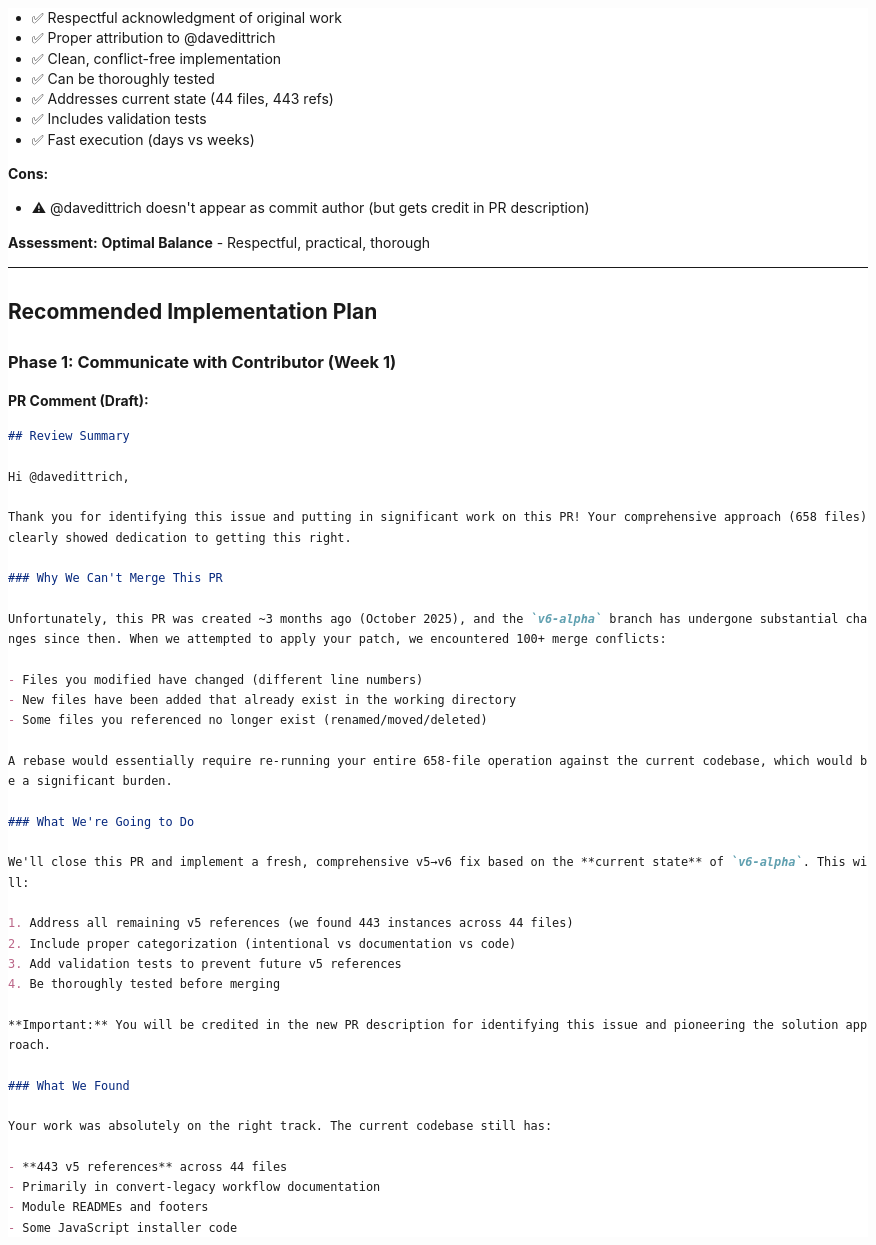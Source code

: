 - ✅ Respectful acknowledgment of original work
- ✅ Proper attribution to @davedittrich
- ✅ Clean, conflict-free implementation
- ✅ Can be thoroughly tested
- ✅ Addresses current state (44 files, 443 refs)
- ✅ Includes validation tests
- ✅ Fast execution (days vs weeks)

**Cons:**

- ⚠️ @davedittrich doesn't appear as commit author (but gets credit in PR description)

**Assessment:** **Optimal Balance** - Respectful, practical, thorough

---

## Recommended Implementation Plan

### Phase 1: Communicate with Contributor (Week 1)

**PR Comment (Draft):**

```markdown
## Review Summary

Hi @davedittrich,

Thank you for identifying this issue and putting in significant work on this PR! Your comprehensive approach (658 files) clearly showed dedication to getting this right.

### Why We Can't Merge This PR

Unfortunately, this PR was created ~3 months ago (October 2025), and the `v6-alpha` branch has undergone substantial changes since then. When we attempted to apply your patch, we encountered 100+ merge conflicts:

- Files you modified have changed (different line numbers)
- New files have been added that already exist in the working directory
- Some files you referenced no longer exist (renamed/moved/deleted)

A rebase would essentially require re-running your entire 658-file operation against the current codebase, which would be a significant burden.

### What We're Going to Do

We'll close this PR and implement a fresh, comprehensive v5→v6 fix based on the **current state** of `v6-alpha`. This will:

1. Address all remaining v5 references (we found 443 instances across 44 files)
2. Include proper categorization (intentional vs documentation vs code)
3. Add validation tests to prevent future v5 references
4. Be thoroughly tested before merging

**Important:** You will be credited in the new PR description for identifying this issue and pioneering the solution approach.

### What We Found

Your work was absolutely on the right track. The current codebase still has:

- **443 v5 references** across 44 files
- Primarily in convert-legacy workflow documentation
- Module READMEs and footers
- Some JavaScript installer code

```